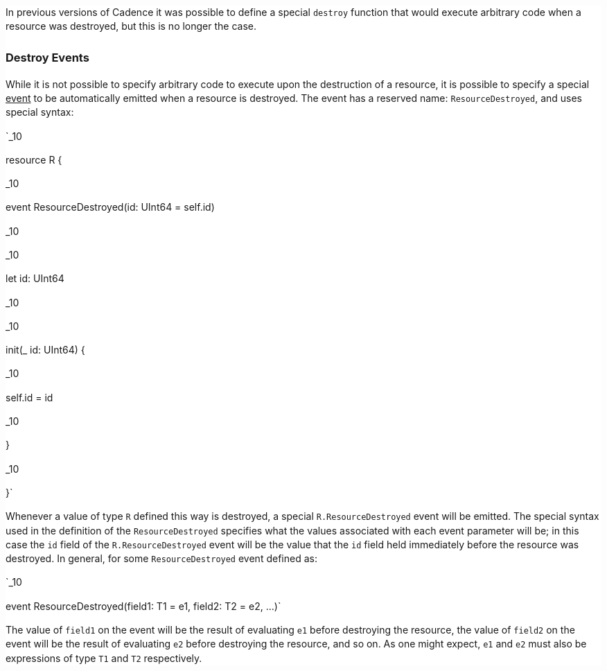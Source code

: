 In previous versions of Cadence it was possible to define a special `destroy` function that
would execute arbitrary code when a resource was destroyed, but this is no longer the case.

### Destroy Events[​](#destroy-events "Direct link to Destroy Events")

While it is not possible to specify arbitrary code to execute upon the destruction of a resource,
it is possible to specify a special [event](/docs/language/events) to be automatically emitted when a resource is destroyed.
The event has a reserved name: `ResourceDestroyed`, and uses special syntax:

`_10

resource R {

_10

event ResourceDestroyed(id: UInt64 = self.id)

_10

_10

let id: UInt64

_10

_10

init(_ id: UInt64) {

_10

self.id = id

_10

}

_10

}`

Whenever a value of type `R` defined this way is destroyed, a special `R.ResourceDestroyed` event will be emitted.
The special syntax used in the definition of the `ResourceDestroyed` specifies what the values associated with each event
parameter will be; in this case the `id` field of the `R.ResourceDestroyed` event will be the value that the `id` field held
immediately before the resource was destroyed. In general, for some `ResourceDestroyed` event defined as:

`_10

event ResourceDestroyed(field1: T1 = e1, field2: T2 = e2, ...)`

The value of `field1` on the event will be the result of evaluating `e1` before destroying the resource,
the value of `field2` on the event will be the result of evaluating `e2` before destroying the resource,
and so on. As one might expect, `e1` and `e2` must also be expressions of type `T1` and `T2` respectively.

